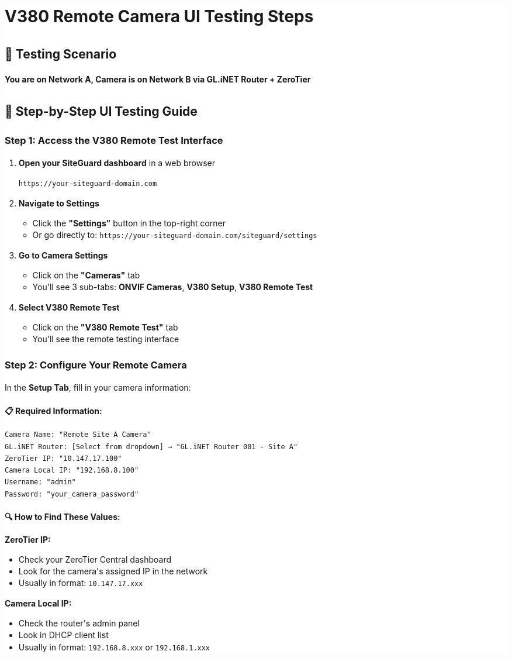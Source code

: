 # V380 Remote Camera UI Testing Steps

## 🎯 Testing Scenario
**You are on Network A, Camera is on Network B via GL.iNET Router + ZeroTier**

## 📱 Step-by-Step UI Testing Guide

### Step 1: Access the V380 Remote Test Interface

1. **Open your SiteGuard dashboard** in a web browser
   ```
   https://your-siteguard-domain.com
   ```

2. **Navigate to Settings**
   - Click the **"Settings"** button in the top-right corner
   - Or go directly to: `https://your-siteguard-domain.com/siteguard/settings`

3. **Go to Camera Settings**
   - Click on the **"Cameras"** tab
   - You'll see 3 sub-tabs: **ONVIF Cameras**, **V380 Setup**, **V380 Remote Test**

4. **Select V380 Remote Test**
   - Click on the **"V380 Remote Test"** tab
   - You'll see the remote testing interface

### Step 2: Configure Your Remote Camera

In the **Setup Tab**, fill in your camera information:

#### 📋 Required Information:
```
Camera Name: "Remote Site A Camera"
GL.iNET Router: [Select from dropdown] → "GL.iNET Router 001 - Site A"
ZeroTier IP: "10.147.17.100"
Camera Local IP: "192.168.8.100"
Username: "admin"
Password: "your_camera_password"
```

#### 🔍 How to Find These Values:

**ZeroTier IP:**
- Check your ZeroTier Central dashboard
- Look for the camera's assigned IP in the network
- Usually in format: `10.147.17.xxx`

**Camera Local IP:**
- Check the router's admin panel
- Look in DHCP client list
- Usually in format: `192.168.8.xxx` or `192.168.1.xxx`
